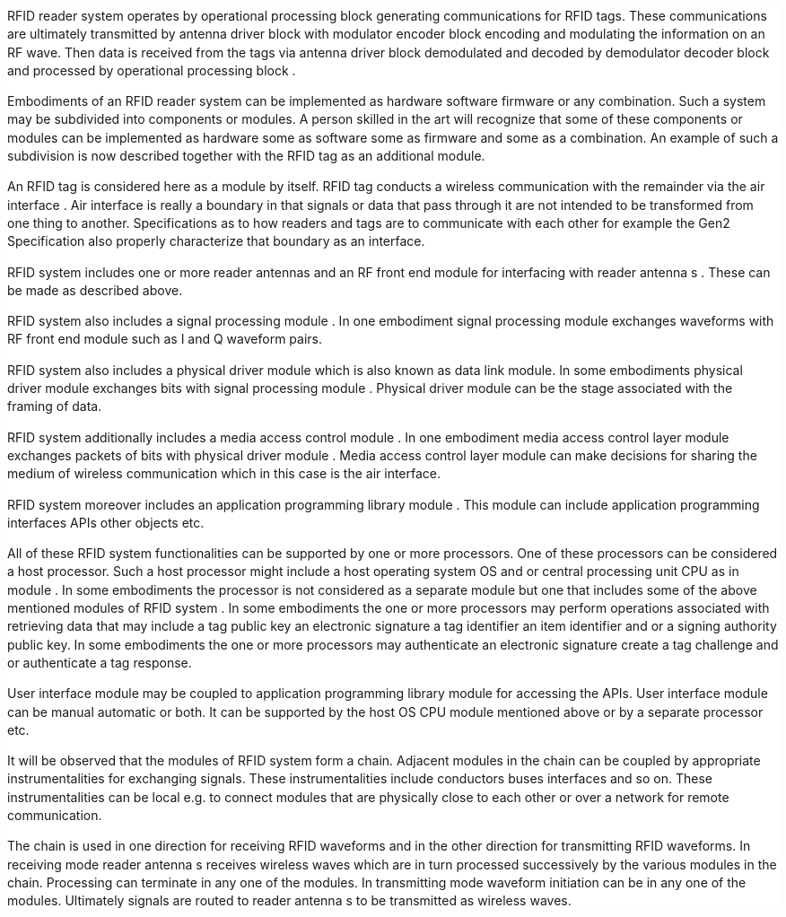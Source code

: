 RFID reader system operates by operational processing block generating communications for RFID tags. These communications are ultimately transmitted by antenna driver block with modulator encoder block encoding and modulating the information on an RF wave. Then data is received from the tags via antenna driver block demodulated and decoded by demodulator decoder block and processed by operational processing block .

Embodiments of an RFID reader system can be implemented as hardware software firmware or any combination. Such a system may be subdivided into components or modules. A person skilled in the art will recognize that some of these components or modules can be implemented as hardware some as software some as firmware and some as a combination. An example of such a subdivision is now described together with the RFID tag as an additional module.

An RFID tag is considered here as a module by itself. RFID tag conducts a wireless communication with the remainder via the air interface . Air interface is really a boundary in that signals or data that pass through it are not intended to be transformed from one thing to another. Specifications as to how readers and tags are to communicate with each other for example the Gen2 Specification also properly characterize that boundary as an interface.

RFID system includes one or more reader antennas and an RF front end module for interfacing with reader antenna s . These can be made as described above.

RFID system also includes a signal processing module . In one embodiment signal processing module exchanges waveforms with RF front end module such as I and Q waveform pairs.

RFID system also includes a physical driver module which is also known as data link module. In some embodiments physical driver module exchanges bits with signal processing module . Physical driver module can be the stage associated with the framing of data.

RFID system additionally includes a media access control module . In one embodiment media access control layer module exchanges packets of bits with physical driver module . Media access control layer module can make decisions for sharing the medium of wireless communication which in this case is the air interface.

RFID system moreover includes an application programming library module . This module can include application programming interfaces APIs other objects etc.

All of these RFID system functionalities can be supported by one or more processors. One of these processors can be considered a host processor. Such a host processor might include a host operating system OS and or central processing unit CPU as in module . In some embodiments the processor is not considered as a separate module but one that includes some of the above mentioned modules of RFID system . In some embodiments the one or more processors may perform operations associated with retrieving data that may include a tag public key an electronic signature a tag identifier an item identifier and or a signing authority public key. In some embodiments the one or more processors may authenticate an electronic signature create a tag challenge and or authenticate a tag response.

User interface module may be coupled to application programming library module for accessing the APIs. User interface module can be manual automatic or both. It can be supported by the host OS CPU module mentioned above or by a separate processor etc.

It will be observed that the modules of RFID system form a chain. Adjacent modules in the chain can be coupled by appropriate instrumentalities for exchanging signals. These instrumentalities include conductors buses interfaces and so on. These instrumentalities can be local e.g. to connect modules that are physically close to each other or over a network for remote communication.

The chain is used in one direction for receiving RFID waveforms and in the other direction for transmitting RFID waveforms. In receiving mode reader antenna s receives wireless waves which are in turn processed successively by the various modules in the chain. Processing can terminate in any one of the modules. In transmitting mode waveform initiation can be in any one of the modules. Ultimately signals are routed to reader antenna s to be transmitted as wireless waves.
